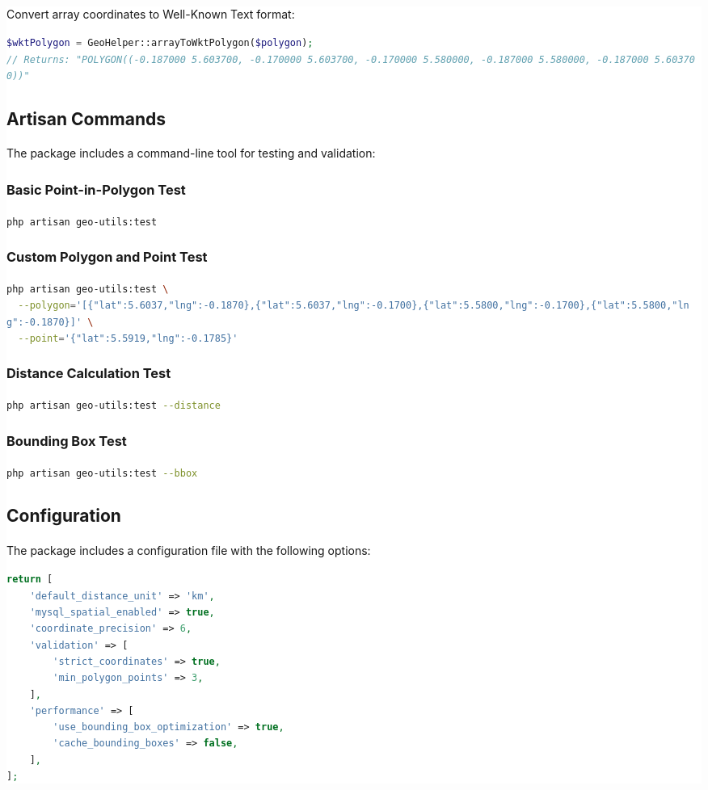 Convert array coordinates to Well-Known Text format:

```php
$wktPolygon = GeoHelper::arrayToWktPolygon($polygon);
// Returns: "POLYGON((-0.187000 5.603700, -0.170000 5.603700, -0.170000 5.580000, -0.187000 5.580000, -0.187000 5.603700))"
```

## Artisan Commands

The package includes a command-line tool for testing and validation:

### Basic Point-in-Polygon Test

```bash
php artisan geo-utils:test
```

### Custom Polygon and Point Test

```bash
php artisan geo-utils:test \
  --polygon='[{"lat":5.6037,"lng":-0.1870},{"lat":5.6037,"lng":-0.1700},{"lat":5.5800,"lng":-0.1700},{"lat":5.5800,"lng":-0.1870}]' \
  --point='{"lat":5.5919,"lng":-0.1785}'
```

### Distance Calculation Test

```bash
php artisan geo-utils:test --distance
```

### Bounding Box Test

```bash
php artisan geo-utils:test --bbox
```

## Configuration

The package includes a configuration file with the following options:

```php
return [
    'default_distance_unit' => 'km',
    'mysql_spatial_enabled' => true,
    'coordinate_precision' => 6,
    'validation' => [
        'strict_coordinates' => true,
        'min_polygon_points' => 3,
    ],
    'performance' => [
        'use_bounding_box_optimization' => true,
        'cache_bounding_boxes' => false,
    ],
];
```
